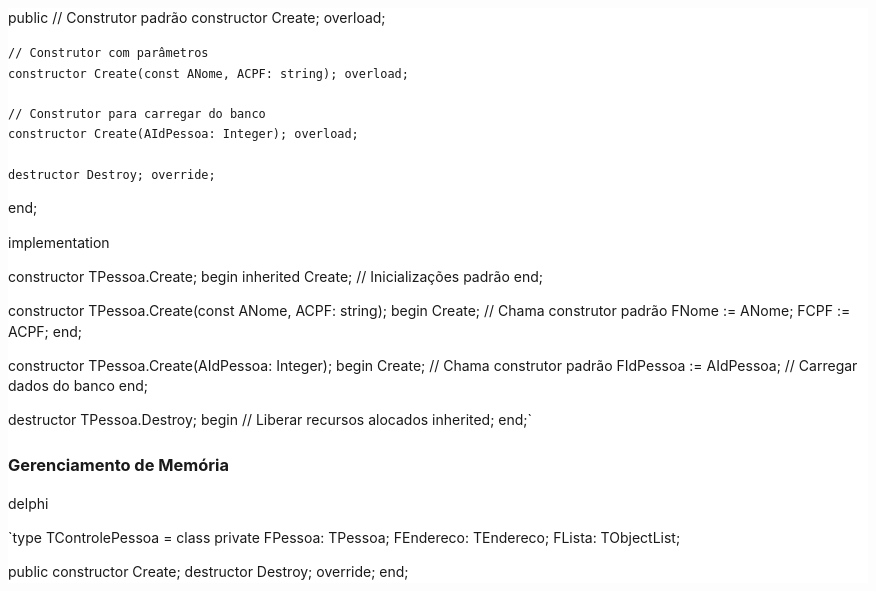  public
    // Construtor padrão
    constructor Create; overload;
    
    // Construtor com parâmetros
    constructor Create(const ANome, ACPF: string); overload;
    
    // Construtor para carregar do banco
    constructor Create(AIdPessoa: Integer); overload;
    
    destructor Destroy; override;
  end;

implementation

constructor TPessoa.Create;
begin
  inherited Create;
  // Inicializações padrão
end;

constructor TPessoa.Create(const ANome, ACPF: string);
begin
  Create;  // Chama construtor padrão
  FNome := ANome;
  FCPF := ACPF;
end;

constructor TPessoa.Create(AIdPessoa: Integer);
begin
  Create;  // Chama construtor padrão
  FIdPessoa := AIdPessoa;
  // Carregar dados do banco
end;

destructor TPessoa.Destroy;
begin
  // Liberar recursos alocados
  inherited;
end;`

### **Gerenciamento de Memória**

delphi

`type
  TControlePessoa = class
  private
    FPessoa: TPessoa;
    FEndereco: TEndereco;
    FLista: TObjectList<TProduto>;
    
  public
    constructor Create;
    destructor Destroy; override;
  end;

